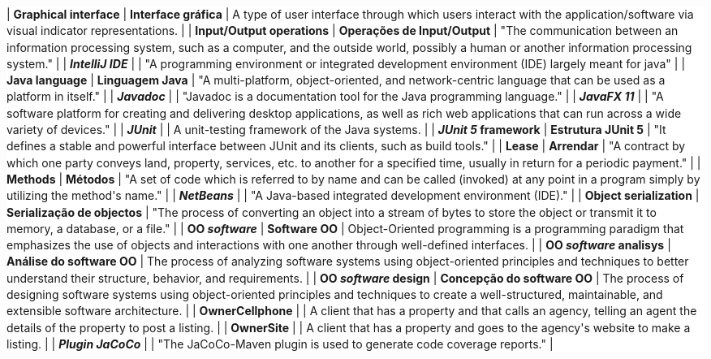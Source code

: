 | **Graphical interface**              | **Interface gráfica**                  | A type of user interface through which users interact with the application/software via visual indicator representations.                                                                                                                            |
| **Input/Output operations**          | **Operações de Input/Output**          | "The communication between an information processing system, such as a computer, and the outside world, possibly a human or another information processing system."                                                                                  |
| **_IntelliJ IDE_**                   |                                        | "A programming environment or integrated development environment (IDE) largely meant for java"                                                                                                                                                       |
| **Java language**                    | **Linguagem Java**                     | "A multi-platform, object-oriented, and network-centric language that can be used as a platform in itself."                                                                                                                                          |
| **_Javadoc_**                        |                                        | "Javadoc is a documentation tool for the Java programming language."                                                                                                                                                                                 |
| **_JavaFX 11_**                      |                                        | "A software platform for creating and delivering desktop applications, as well as rich web applications that can run across a wide variety of devices."                                                                                              |
| **_JUnit_**                          |                                        | A unit-testing framework of the Java systems.                                                                                                                                                                                                        |
| **_JUnit 5_ framework**              | **Estrutura JUnit 5**                  | "It defines a stable and powerful interface between JUnit and its clients, such as build tools."                                                                                                                                                     |
| **Lease**                            | **Arrendar**                           | "A contract by which one party conveys land, property, services, etc. to another for a specified time, usually in return for a periodic payment."                                                                                                    |
| **Methods**                          | **Métodos**                            | "A set of code which is referred to by name and can be called (invoked) at any point in a program simply by utilizing the method's name."                                                                                                            |
| **_NetBeans_**                       |                                        | "A Java-based integrated development environment (IDE)."                                                                                                                                                                                             |
| **Object serialization**             | **Serialização de objectos**           | "The process of converting an object into a stream of bytes to store the object or transmit it to memory, a database, or a file."                                                                                                                    |
| **OO _software_**                    | **Software OO**                        | Object-Oriented programming is a programming paradigm that emphasizes the use of objects and interactions with one another through well-defined interfaces.                                                                                          |
| **OO _software_ analisys**           | **Análise do software OO**             | The process of analyzing software systems using object-oriented principles and techniques to better understand their structure, behavior, and requirements.                                                                                          |
| **OO _software_ design**             | **Concepção do software OO**           | The process of designing software systems using object-oriented principles and techniques to create a well-structured, maintainable, and extensible software architecture.                                                                           |
| **OwnerCellphone**                   |                                        | A client that has a property and that calls an agency, telling an agent the details of the property to post a listing.                                                                                                                               |
| **OwnerSite**                        |                                        | A client that has a property and goes to the agency's website to make a listing.                                                                                                                                                                     |
| **_Plugin JaCoCo_**                  |                                        | "The JaCoCo-Maven plugin is used to generate code coverage reports."                                                                                                                                                                                 |